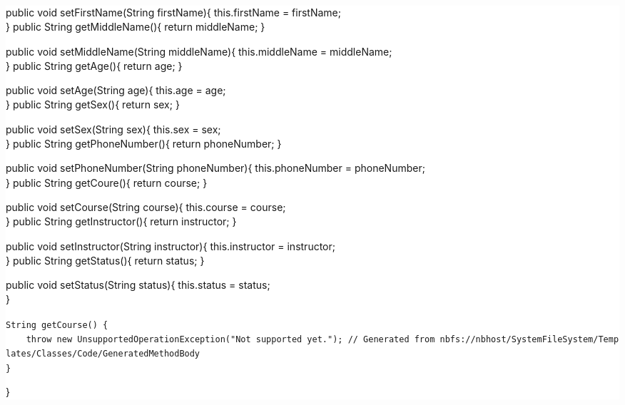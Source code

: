    public void setFirstName(String firstName){ 
       this.firstName = firstName;    
   }
   public String getMiddleName(){
       return middleName;
   }
   
   public void setMiddleName(String middleName){ 
       this.middleName = middleName;    
   }
   public String getAge(){
       return age;
   }
   
   public void setAge(String age){ 
       this.age = age;    
   }
   public String getSex(){
       return sex;
   }
   
   public void setSex(String sex){ 
       this.sex = sex;    
   }
   public String getPhoneNumber(){
       return phoneNumber;
   }
   
   public void setPhoneNumber(String phoneNumber){ 
       this.phoneNumber = phoneNumber;    
   }
   public String getCoure(){
       return course;
   }
   
   public void setCourse(String course){ 
       this.course = course;    
   }
   public String getInstructor(){
       return instructor;
   }
   
   public void setInstructor(String instructor){ 
       this.instructor = instructor;    
   }
   public String getStatus(){
       return status;
   }
   
   public void setStatus(String status){ 
       this.status = status;    
   }

    String getCourse() {
        throw new UnsupportedOperationException("Not supported yet."); // Generated from nbfs://nbhost/SystemFileSystem/Templates/Classes/Code/GeneratedMethodBody
    }
}
   
